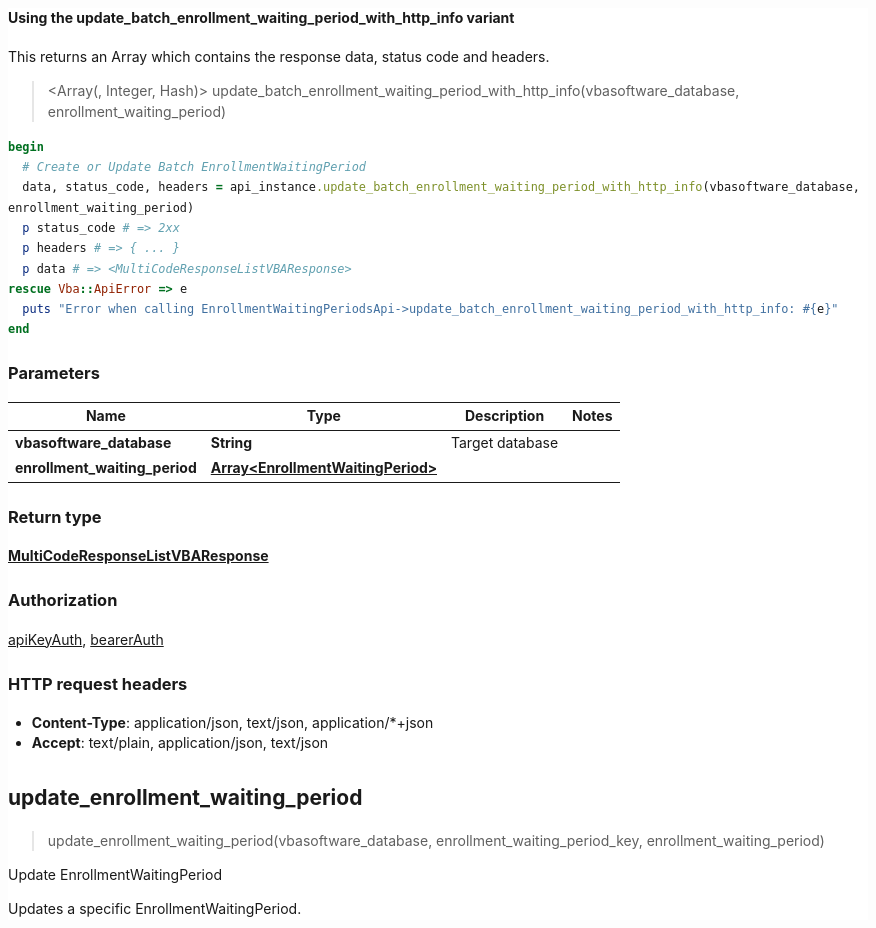 ```ruby
```

#### Using the update_batch_enrollment_waiting_period_with_http_info variant

This returns an Array which contains the response data, status code and headers.

> <Array(<MultiCodeResponseListVBAResponse>, Integer, Hash)> update_batch_enrollment_waiting_period_with_http_info(vbasoftware_database, enrollment_waiting_period)

```ruby
begin
  # Create or Update Batch EnrollmentWaitingPeriod
  data, status_code, headers = api_instance.update_batch_enrollment_waiting_period_with_http_info(vbasoftware_database, enrollment_waiting_period)
  p status_code # => 2xx
  p headers # => { ... }
  p data # => <MultiCodeResponseListVBAResponse>
rescue Vba::ApiError => e
  puts "Error when calling EnrollmentWaitingPeriodsApi->update_batch_enrollment_waiting_period_with_http_info: #{e}"
end
```

### Parameters

| Name | Type | Description | Notes |
| ---- | ---- | ----------- | ----- |
| **vbasoftware_database** | **String** | Target database |  |
| **enrollment_waiting_period** | [**Array&lt;EnrollmentWaitingPeriod&gt;**](EnrollmentWaitingPeriod.md) |  |  |

### Return type

[**MultiCodeResponseListVBAResponse**](MultiCodeResponseListVBAResponse.md)

### Authorization

[apiKeyAuth](../README.md#apiKeyAuth), [bearerAuth](../README.md#bearerAuth)

### HTTP request headers

- **Content-Type**: application/json, text/json, application/*+json
- **Accept**: text/plain, application/json, text/json


## update_enrollment_waiting_period

> <EnrollmentWaitingPeriodVBAResponse> update_enrollment_waiting_period(vbasoftware_database, enrollment_waiting_period_key, enrollment_waiting_period)

Update EnrollmentWaitingPeriod

Updates a specific EnrollmentWaitingPeriod.

